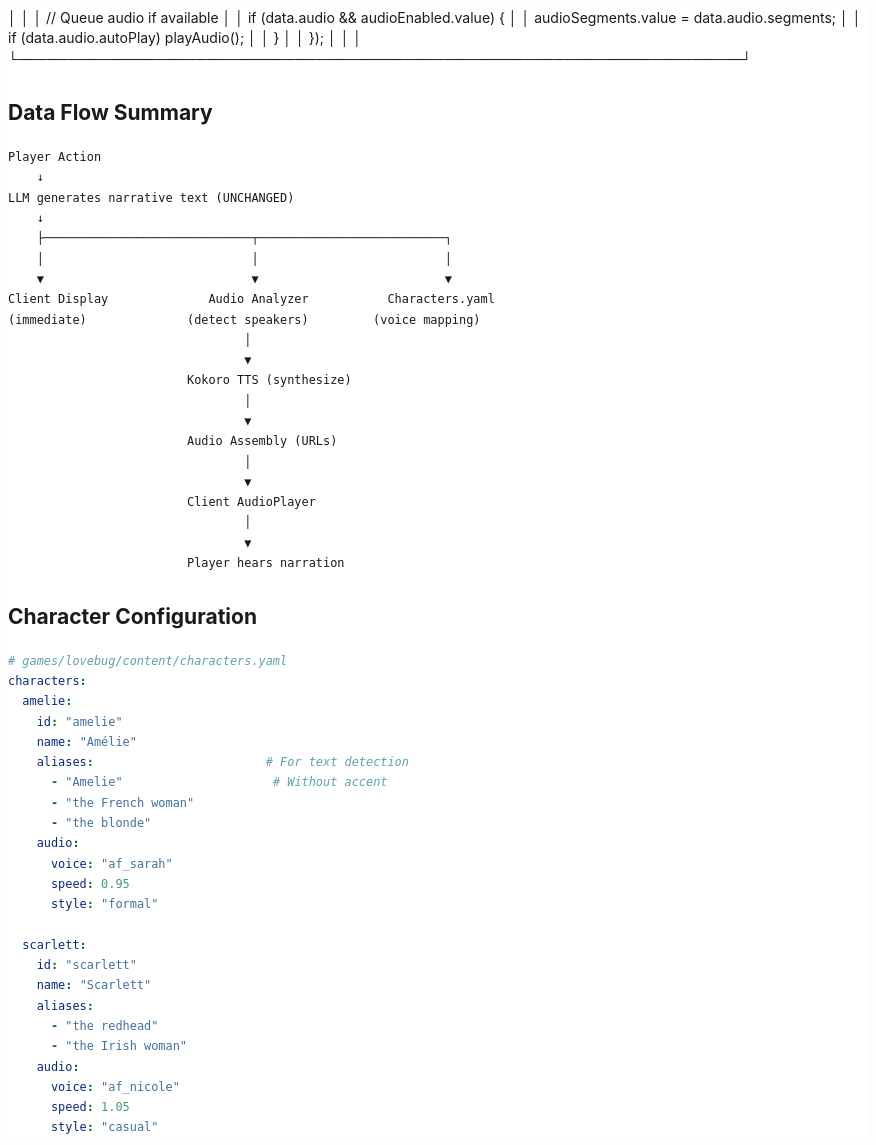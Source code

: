 │                                                                          │
│    // Queue audio if available                                          │
│    if (data.audio && audioEnabled.value) {                             │
│      audioSegments.value = data.audio.segments;                        │
│      if (data.audio.autoPlay) playAudio();                             │
│    }                                                                     │
│  });                                                                     │
│                                                                          │
└─────────────────────────────────────────────────────────────────────────┘

## Data Flow Summary

```
Player Action
    ↓
LLM generates narrative text (UNCHANGED)
    ↓
    ├─────────────────────────────┬──────────────────────────┐
    │                             │                          │
    ▼                             ▼                          ▼
Client Display              Audio Analyzer           Characters.yaml
(immediate)              (detect speakers)         (voice mapping)
                                 │
                                 ▼
                         Kokoro TTS (synthesize)
                                 │
                                 ▼
                         Audio Assembly (URLs)
                                 │
                                 ▼
                         Client AudioPlayer
                                 │
                                 ▼
                         Player hears narration
```

## Character Configuration

```yaml
# games/lovebug/content/characters.yaml
characters:
  amelie:
    id: "amelie"
    name: "Amélie"
    aliases:                        # For text detection
      - "Amelie"                     # Without accent
      - "the French woman"
      - "the blonde"
    audio:
      voice: "af_sarah"
      speed: 0.95
      style: "formal"

  scarlett:
    id: "scarlett"
    name: "Scarlett"
    aliases:
      - "the redhead"
      - "the Irish woman"
    audio:
      voice: "af_nicole"
      speed: 1.05
      style: "casual"

```